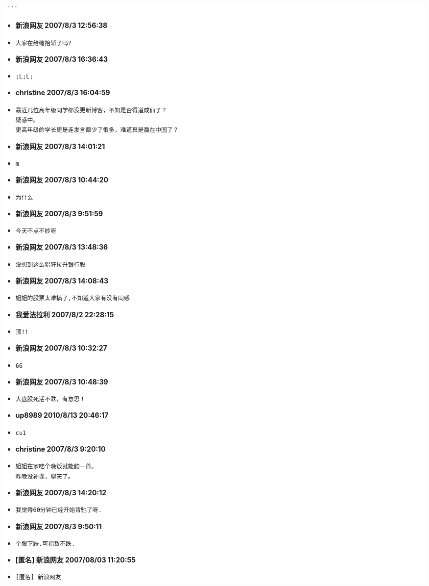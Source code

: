      ```
- **新浪网友 2007/8/3 12:56:38**
- ```
  大家在给缠抬轿子吗?
  ```
- **新浪网友 2007/8/3 16:36:43**
- ```
  ;L;L;
  ```
- **christine 2007/8/3 16:04:59**
- ```
  最近几位高年级同学都没更新博客，不知是否得道成仙了？
  疑惑中。
  更高年级的学长更是连发言都少了很多，难道真是赢在中国了？
  ```
- **新浪网友 2007/8/3 14:01:21**
- ```
  m
  ```
- **新浪网友 2007/8/3 10:44:20**
- ```
  为什么
  ```
- **新浪网友 2007/8/3 9:51:59**
- ```
  今天不点不妙呀
  ```
- **新浪网友 2007/8/3 13:48:36**
- ```
  没想到这么猖狂拉升银行股
  ```
- **新浪网友 2007/8/3 14:08:43**
- ```
  姐姐的股票太难搞了,不知道大家有没有同感
  ```
- **我爱法拉利 2007/8/2 22:28:15**
- ```
  顶!!
  ```
- **新浪网友 2007/8/3 10:32:27**
- ```
  66
  ```
- **新浪网友 2007/8/3 10:48:39**
- ```
  大盘股死活不跌，有意思！
  ```
- **up8989 2010/8/13 20:46:17**
- ```
  cu1
  ```
- **christine 2007/8/3 9:20:10**
- ```
  姐姐在家吃个晚饭就能韵一首。
  昨晚没补课，聊天了。
  ```
- **新浪网友 2007/8/3 14:20:12**
- ```
  我觉得60分钟已经开始背驰了呀.
  ```
- **新浪网友 2007/8/3 9:50:11**
- ```
  个股下跌.可指数不跌.
  ```
- **[匿名] 新浪网友  2007/08/03 11:20:55**
- ```
  [匿名] 新浪网友 
  ```